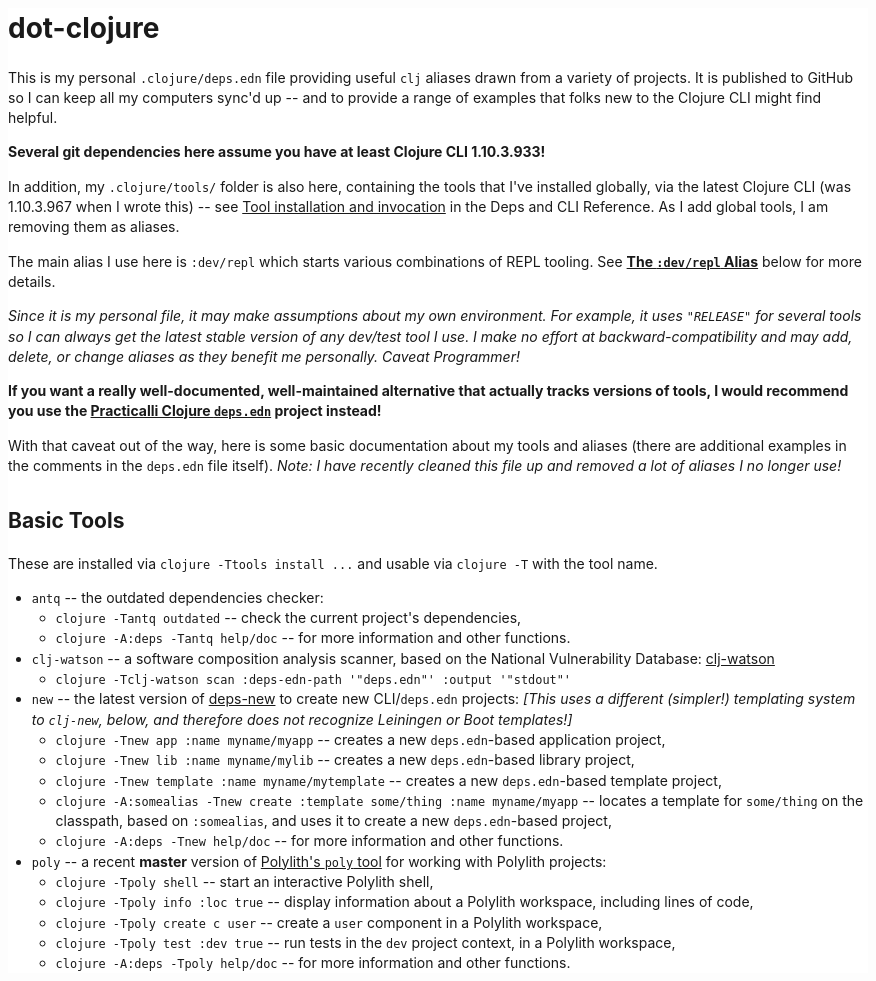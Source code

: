 # dot-clojure

This is my personal `.clojure/deps.edn` file providing useful `clj` aliases drawn from a variety of projects. It is published to GitHub so I can keep all my computers sync'd up -- and to provide a range of examples that folks new to the Clojure CLI might find helpful.

**Several git dependencies here assume you have at least Clojure CLI 1.10.3.933!**

In addition, my `.clojure/tools/` folder is also here, containing the tools that I've installed globally, via the latest Clojure CLI (was 1.10.3.967 when I wrote this) -- see [Tool installation and invocation](https://clojure.org/reference/deps_and_cli#tool_install) in the Deps and CLI Reference. As I add global tools, I am removing them as aliases.

The main alias I use here is `:dev/repl` which starts various combinations of REPL tooling. See [**The `:dev/repl` Alias**](#the-devrepl-alias) below for more details.

_Since it is my personal file, it may make assumptions about my own environment. For example, it uses `"RELEASE"` for several tools so I can always get the latest stable version of any dev/test tool I use. I make no effort at backward-compatibility and may add, delete, or change aliases as they benefit me personally. Caveat Programmer!_

**If you want a really well-documented, well-maintained alternative that actually tracks versions of tools, I would recommend you use the [Practicalli Clojure `deps.edn`](https://github.com/practicalli/clojure-deps-edn) project instead!**

With that caveat out of the way, here is some basic documentation about my tools and aliases (there are additional examples in the comments in the `deps.edn` file itself). _Note: I have recently cleaned this file up and removed a lot of aliases I no longer use!_

## Basic Tools

These are installed via `clojure -Ttools install ...` and usable via `clojure -T` with the tool name.

* `antq` -- the outdated dependencies checker:
  * `clojure -Tantq outdated` -- check the current project's dependencies,
  * `clojure -A:deps -Tantq help/doc` -- for more information and other functions.
* `clj-watson` -- a software composition analysis scanner, based on the National Vulnerability Database: [clj-watson](https://github.com/clj-holmes/clj-watson)
  * `clojure -Tclj-watson scan :deps-edn-path '"deps.edn"' :output '"stdout"'`
* `new` -- the latest version of [deps-new](https://github.com/seancorfield/deps-new) to create new CLI/`deps.edn` projects: _[This uses a different (simpler!) templating system to `clj-new`, below, and therefore does not recognize Leiningen or Boot templates!]_
  * `clojure -Tnew app :name myname/myapp` -- creates a new `deps.edn`-based application project,
  * `clojure -Tnew lib :name myname/mylib` -- creates a new `deps.edn`-based library project,
  * `clojure -Tnew template :name myname/mytemplate` -- creates a new `deps.edn`-based template project,
  * `clojure -A:somealias -Tnew create :template some/thing :name myname/myapp` -- locates a template for `some/thing` on the classpath, based on `:somealias`, and uses it to create a new `deps.edn`-based project,
  * `clojure -A:deps -Tnew help/doc` -- for more information and other functions.
* `poly` -- a recent **master** version of [Polylith's `poly` tool](https://github.com/polyfy/polylith) for working with Polylith projects:
  * `clojure -Tpoly shell` -- start an interactive Polylith shell,
  * `clojure -Tpoly info :loc true` -- display information about a Polylith workspace, including lines of code,
  * `clojure -Tpoly create c user` -- create a `user` component in a Polylith workspace,
  * `clojure -Tpoly test :dev true` -- run tests in the `dev` project context, in a Polylith workspace,
  * `clojure -A:deps -Tpoly help/doc` -- for more information and other functions.

